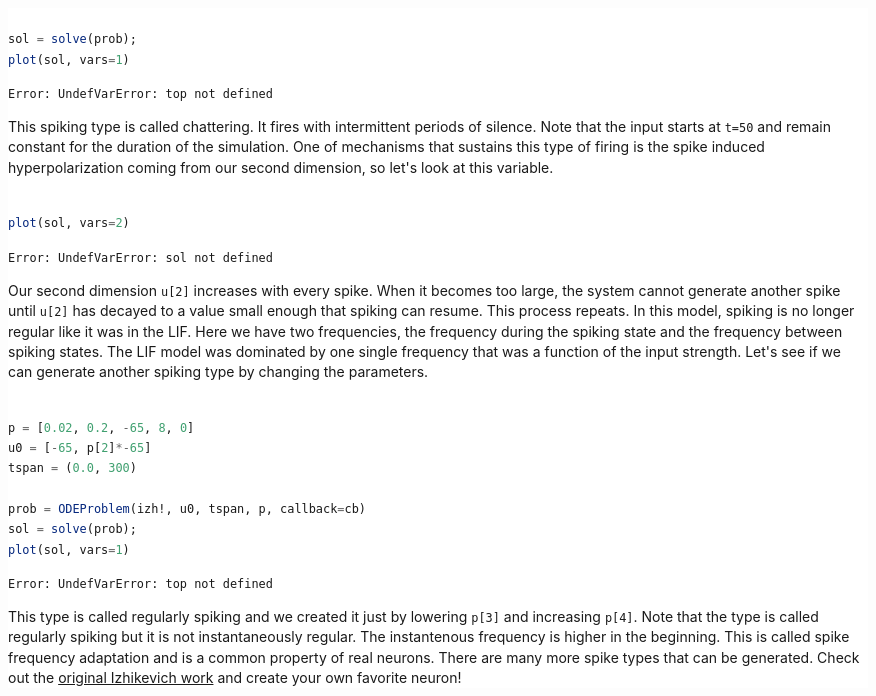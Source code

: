 

````julia

sol = solve(prob);
plot(sol, vars=1)
````


````
Error: UndefVarError: top not defined
````





This spiking type is called chattering. It fires with intermittent periods of silence. Note that the input starts at `t=50` and remain constant for the duration of the simulation. One of mechanisms that sustains this type of firing is the spike induced hyperpolarization coming from our second dimension, so let's look at this variable.

````julia

plot(sol, vars=2)
````


````
Error: UndefVarError: sol not defined
````





Our second dimension `u[2]` increases with every spike. When it becomes too large, the system cannot generate another spike until `u[2]` has decayed to a value small enough that spiking can resume. This process repeats. In this model, spiking is no longer regular like it was in the LIF. Here we have two frequencies, the frequency during the spiking state and the frequency between spiking states. The LIF model was dominated by one single frequency that was a function of the input strength. Let's see if we can generate another spiking type by changing the parameters.

````julia

p = [0.02, 0.2, -65, 8, 0]
u0 = [-65, p[2]*-65]
tspan = (0.0, 300)

prob = ODEProblem(izh!, u0, tspan, p, callback=cb)
sol = solve(prob);
plot(sol, vars=1)
````


````
Error: UndefVarError: top not defined
````





This type is called regularly spiking and we created it just by lowering `p[3]` and increasing `p[4]`. Note that the type is called regularly spiking but it is not instantaneously regular. The instantenous frequency is higher in the beginning. This is called spike frequency adaptation and is a common property of real neurons. There are many more spike types that can be generated. Check out the [original Izhikevich work](https://www.izhikevich.org/publications/spikes.htm) and create your own favorite neuron!
